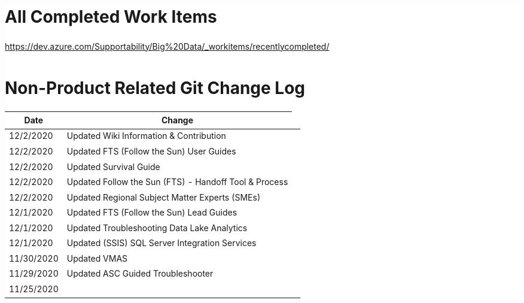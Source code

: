 # All Completed Work Items
https://dev.azure.com/Supportability/Big%20Data/_workitems/recentlycompleted/

# Non-Product Related Git Change Log 
<table class="table table-bordered table-hover table-condensed">
<thead><tr><th title="Field #1">Date</th>
<th title="Field #3">Change</th>
</tr></thead>
<tbody>
<tr>
<td>12/2/2020</td>
<td>Updated Wiki Information &amp; Contribution</td>
<td> </td>
</tr>
<tr>
<td>12/2/2020</td>
<td>Updated FTS (Follow the Sun) User Guides</td>
<td> </td>
</tr>
<tr>
<td>12/2/2020</td>
<td>Updated Survival Guide</td>
<td> </td>
</tr>
<tr>
<td>12/2/2020</td>
<td>Updated Follow the Sun (FTS) - Handoff Tool &amp; Process</td>
<td> </td>
</tr>
<tr>
<td>12/2/2020</td>
<td>Updated Regional Subject Matter Experts (SMEs)</td>
<td> </td>
</tr>
<tr>
<td>12/1/2020</td>
<td>Updated FTS (Follow the Sun) Lead Guides</td>
<td> </td>
</tr>
<tr>
<td>12/1/2020</td>
<td>Updated Troubleshooting Data Lake Analytics</td>
<td> </td>
</tr>
<tr>
<td>12/1/2020</td>
<td>Updated (SSIS) SQL Server Integration Services</td>
<td> </td>
</tr>
<tr>
<td>11/30/2020</td>
<td>Updated VMAS</td>
<td> </td>
</tr>
<tr>
<td>11/29/2020</td>
<td>Updated ASC Guided Troubleshooter</td>
<td> </td>
</tr>
<tr>
<td>11/25/2020</td>